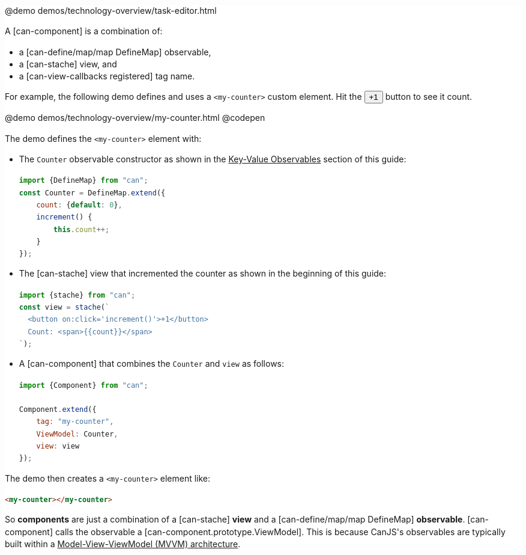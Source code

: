 @demo demos/technology-overview/task-editor.html


A [can-component] is a combination of:

- a [can-define/map/map DefineMap] observable,
- a [can-stache] view, and
- a [can-view-callbacks registered] tag name.

For example, the following demo defines and uses a `<my-counter>` custom element. Hit the <button>+1</button> button
to see it count.

@demo demos/technology-overview/my-counter.html
@codepen

The demo defines the `<my-counter>` element with:

- The `Counter` observable constructor as shown in the [Key-Value Observables](#Key_ValueObservables) section of this guide:
  ```js
  import {DefineMap} from "can";
  const Counter = DefineMap.extend({
      count: {default: 0},
      increment() {
          this.count++;
      }
  });
  ```
- The [can-stache] view that incremented the counter as shown in the beginning of this guide:
  ```js
  import {stache} from "can";
  const view = stache(`
    <button on:click='increment()'>+1</button>
    Count: <span>{{count}}</span>
  `);
  ```
- A [can-component] that combines the `Counter` and `view` as follows:
  ```js
  import {Component} from "can";

  Component.extend({
      tag: "my-counter",
      ViewModel: Counter,
      view: view
  });
  ```

The demo then creates a `<my-counter>` element like:

```html
<my-counter></my-counter>
```

So __components__ are just a combination of a [can-stache] __view__ and a
[can-define/map/map DefineMap] __observable__.  [can-component] calls the observable a
[can-component.prototype.ViewModel]. This is because CanJS's observables are typically
built within a [Model-View-ViewModel (MVVM) architecture](https://en.wikipedia.org/wiki/Model%E2%80%93view%E2%80%93viewmodel).
